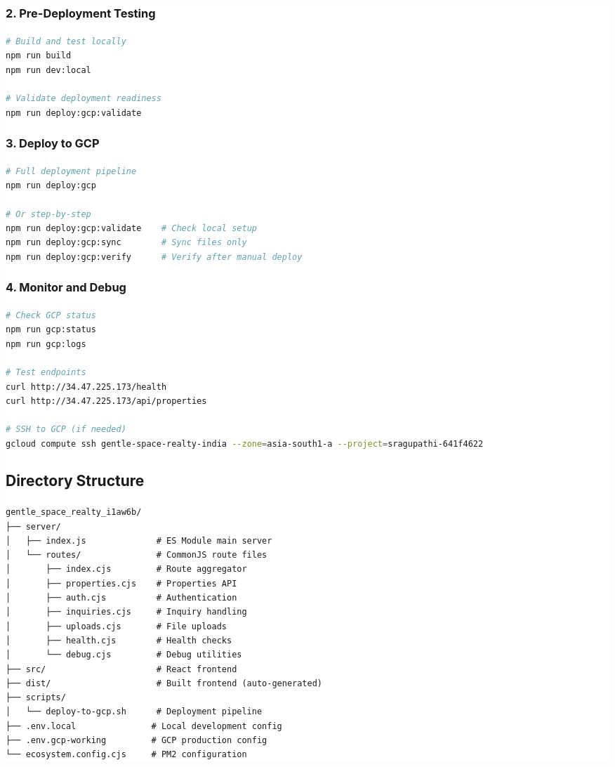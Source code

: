 ### 2. Pre-Deployment Testing

```bash
# Build and test locally
npm run build
npm run dev:local

# Validate deployment readiness
npm run deploy:gcp:validate
```

### 3. Deploy to GCP

```bash
# Full deployment pipeline
npm run deploy:gcp

# Or step-by-step
npm run deploy:gcp:validate    # Check local setup
npm run deploy:gcp:sync        # Sync files only
npm run deploy:gcp:verify      # Verify after manual deploy
```

### 4. Monitor and Debug

```bash
# Check GCP status
npm run gcp:status
npm run gcp:logs

# Test endpoints
curl http://34.47.225.173/health
curl http://34.47.225.173/api/properties

# SSH to GCP (if needed)
gcloud compute ssh gentle-space-realty-india --zone=asia-south1-a --project=sragupathi-641f4622
```

## Directory Structure

```
gentle_space_realty_i1aw6b/
├── server/
│   ├── index.js              # ES Module main server
│   └── routes/               # CommonJS route files
│       ├── index.cjs         # Route aggregator
│       ├── properties.cjs    # Properties API
│       ├── auth.cjs          # Authentication
│       ├── inquiries.cjs     # Inquiry handling
│       ├── uploads.cjs       # File uploads
│       ├── health.cjs        # Health checks
│       └── debug.cjs         # Debug utilities
├── src/                      # React frontend
├── dist/                     # Built frontend (auto-generated)
├── scripts/
│   └── deploy-to-gcp.sh      # Deployment pipeline
├── .env.local               # Local development config
├── .env.gcp-working         # GCP production config
└── ecosystem.config.cjs     # PM2 configuration
```
